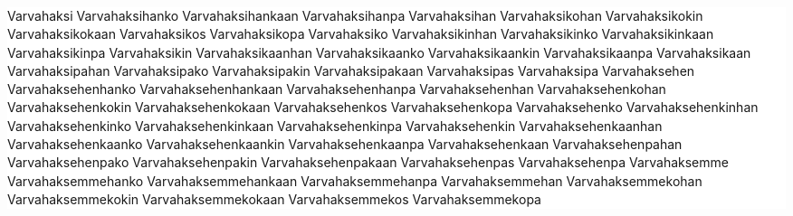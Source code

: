 Varvahaksi
Varvahaksihanko
Varvahaksihankaan
Varvahaksihanpa
Varvahaksihan
Varvahaksikohan
Varvahaksikokin
Varvahaksikokaan
Varvahaksikos
Varvahaksikopa
Varvahaksiko
Varvahaksikinhan
Varvahaksikinko
Varvahaksikinkaan
Varvahaksikinpa
Varvahaksikin
Varvahaksikaanhan
Varvahaksikaanko
Varvahaksikaankin
Varvahaksikaanpa
Varvahaksikaan
Varvahaksipahan
Varvahaksipako
Varvahaksipakin
Varvahaksipakaan
Varvahaksipas
Varvahaksipa
Varvahaksehen
Varvahaksehenhanko
Varvahaksehenhankaan
Varvahaksehenhanpa
Varvahaksehenhan
Varvahaksehenkohan
Varvahaksehenkokin
Varvahaksehenkokaan
Varvahaksehenkos
Varvahaksehenkopa
Varvahaksehenko
Varvahaksehenkinhan
Varvahaksehenkinko
Varvahaksehenkinkaan
Varvahaksehenkinpa
Varvahaksehenkin
Varvahaksehenkaanhan
Varvahaksehenkaanko
Varvahaksehenkaankin
Varvahaksehenkaanpa
Varvahaksehenkaan
Varvahaksehenpahan
Varvahaksehenpako
Varvahaksehenpakin
Varvahaksehenpakaan
Varvahaksehenpas
Varvahaksehenpa
Varvahaksemme
Varvahaksemmehanko
Varvahaksemmehankaan
Varvahaksemmehanpa
Varvahaksemmehan
Varvahaksemmekohan
Varvahaksemmekokin
Varvahaksemmekokaan
Varvahaksemmekos
Varvahaksemmekopa